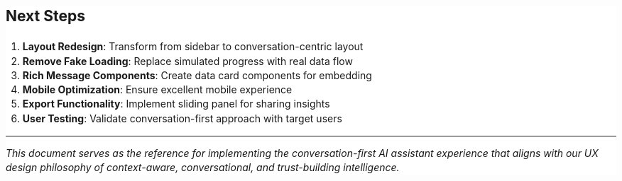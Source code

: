 ## Next Steps

1. **Layout Redesign**: Transform from sidebar to conversation-centric layout
2. **Remove Fake Loading**: Replace simulated progress with real data flow
3. **Rich Message Components**: Create data card components for embedding
4. **Mobile Optimization**: Ensure excellent mobile experience
5. **Export Functionality**: Implement sliding panel for sharing insights
6. **User Testing**: Validate conversation-first approach with target users

---

*This document serves as the reference for implementing the conversation-first AI assistant experience that aligns with our UX design philosophy of context-aware, conversational, and trust-building intelligence.* 